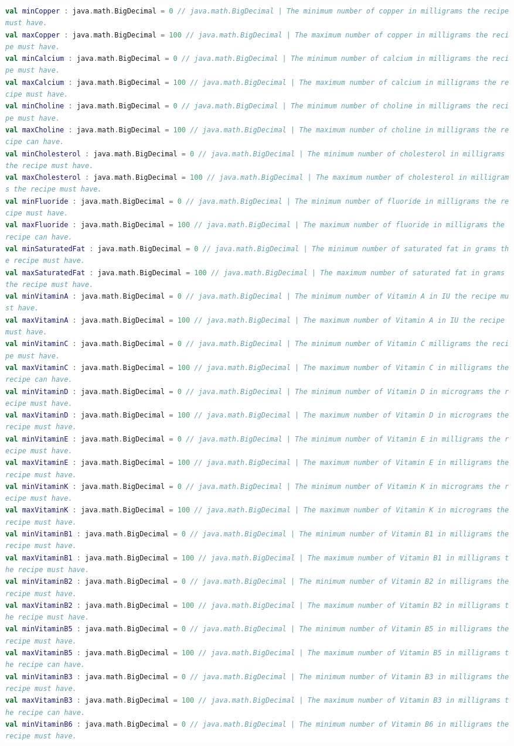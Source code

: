 ```kotlin
val minCopper : java.math.BigDecimal = 0 // java.math.BigDecimal | The minimum number of copper in milligrams the recipe must have.
val maxCopper : java.math.BigDecimal = 100 // java.math.BigDecimal | The maximum number of copper in milligrams the recipe must have.
val minCalcium : java.math.BigDecimal = 0 // java.math.BigDecimal | The minimum number of calcium in milligrams the recipe must have.
val maxCalcium : java.math.BigDecimal = 100 // java.math.BigDecimal | The maximum number of calcium in milligrams the recipe must have.
val minCholine : java.math.BigDecimal = 0 // java.math.BigDecimal | The minimum number of choline in milligrams the recipe must have.
val maxCholine : java.math.BigDecimal = 100 // java.math.BigDecimal | The maximum number of choline in milligrams the recipe can have.
val minCholesterol : java.math.BigDecimal = 0 // java.math.BigDecimal | The minimum number of cholesterol in milligrams the recipe must have.
val maxCholesterol : java.math.BigDecimal = 100 // java.math.BigDecimal | The maximum number of cholesterol in milligrams the recipe must have.
val minFluoride : java.math.BigDecimal = 0 // java.math.BigDecimal | The minimum number of fluoride in milligrams the recipe must have.
val maxFluoride : java.math.BigDecimal = 100 // java.math.BigDecimal | The maximum number of fluoride in milligrams the recipe can have.
val minSaturatedFat : java.math.BigDecimal = 0 // java.math.BigDecimal | The minimum number of saturated fat in grams the recipe must have.
val maxSaturatedFat : java.math.BigDecimal = 100 // java.math.BigDecimal | The maximum number of saturated fat in grams the recipe must have.
val minVitaminA : java.math.BigDecimal = 0 // java.math.BigDecimal | The minimum number of Vitamin A in IU the recipe must have.
val maxVitaminA : java.math.BigDecimal = 100 // java.math.BigDecimal | The maximum number of Vitamin A in IU the recipe must have.
val minVitaminC : java.math.BigDecimal = 0 // java.math.BigDecimal | The minimum number of Vitamin C milligrams the recipe must have.
val maxVitaminC : java.math.BigDecimal = 100 // java.math.BigDecimal | The maximum number of Vitamin C in milligrams the recipe can have.
val minVitaminD : java.math.BigDecimal = 0 // java.math.BigDecimal | The minimum number of Vitamin D in micrograms the recipe must have.
val maxVitaminD : java.math.BigDecimal = 100 // java.math.BigDecimal | The maximum number of Vitamin D in micrograms the recipe must have.
val minVitaminE : java.math.BigDecimal = 0 // java.math.BigDecimal | The minimum number of Vitamin E in milligrams the recipe must have.
val maxVitaminE : java.math.BigDecimal = 100 // java.math.BigDecimal | The maximum number of Vitamin E in milligrams the recipe must have.
val minVitaminK : java.math.BigDecimal = 0 // java.math.BigDecimal | The minimum number of Vitamin K in micrograms the recipe must have.
val maxVitaminK : java.math.BigDecimal = 100 // java.math.BigDecimal | The maximum number of Vitamin K in micrograms the recipe must have.
val minVitaminB1 : java.math.BigDecimal = 0 // java.math.BigDecimal | The minimum number of Vitamin B1 in milligrams the recipe must have.
val maxVitaminB1 : java.math.BigDecimal = 100 // java.math.BigDecimal | The maximum number of Vitamin B1 in milligrams the recipe must have.
val minVitaminB2 : java.math.BigDecimal = 0 // java.math.BigDecimal | The minimum number of Vitamin B2 in milligrams the recipe must have.
val maxVitaminB2 : java.math.BigDecimal = 100 // java.math.BigDecimal | The maximum number of Vitamin B2 in milligrams the recipe must have.
val minVitaminB5 : java.math.BigDecimal = 0 // java.math.BigDecimal | The minimum number of Vitamin B5 in milligrams the recipe must have.
val maxVitaminB5 : java.math.BigDecimal = 100 // java.math.BigDecimal | The maximum number of Vitamin B5 in milligrams the recipe can have.
val minVitaminB3 : java.math.BigDecimal = 0 // java.math.BigDecimal | The minimum number of Vitamin B3 in milligrams the recipe must have.
val maxVitaminB3 : java.math.BigDecimal = 100 // java.math.BigDecimal | The maximum number of Vitamin B3 in milligrams the recipe can have.
val minVitaminB6 : java.math.BigDecimal = 0 // java.math.BigDecimal | The minimum number of Vitamin B6 in milligrams the recipe must have.
```